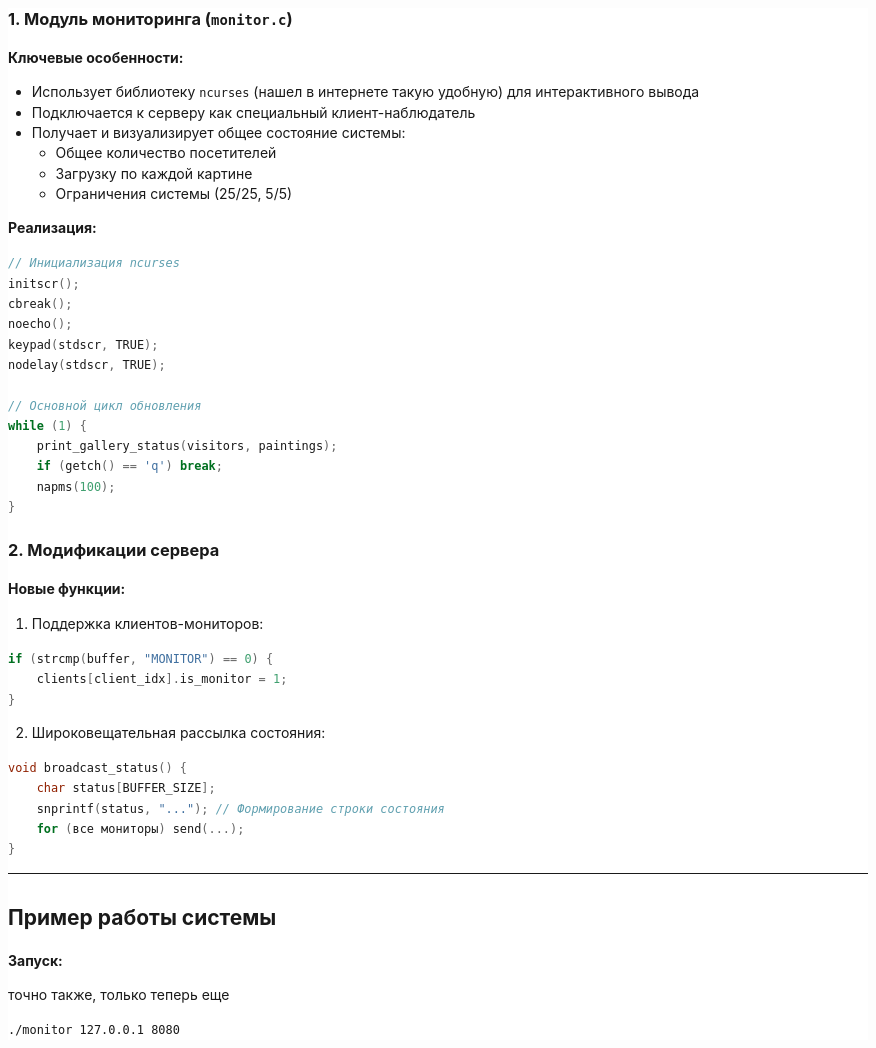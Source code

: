 
### 1. Модуль мониторинга (`monitor.c`)
**Ключевые особенности:**
- Использует библиотеку `ncurses` (нашел в интернете такую удобную) для интерактивного вывода
- Подключается к серверу как специальный клиент-наблюдатель
- Получает и визуализирует общее состояние системы:
  - Общее количество посетителей
  - Загрузку по каждой картине
  - Ограничения системы (25/25, 5/5)

**Реализация:**
```c
// Инициализация ncurses
initscr();
cbreak();
noecho();
keypad(stdscr, TRUE);
nodelay(stdscr, TRUE);

// Основной цикл обновления
while (1) {
    print_gallery_status(visitors, paintings);
    if (getch() == 'q') break;
    napms(100);
}
```

### 2. Модификации сервера
**Новые функции:**
1. Поддержка клиентов-мониторов:
```c
if (strcmp(buffer, "MONITOR") == 0) {
    clients[client_idx].is_monitor = 1;
}
```
2. Широковещательная рассылка состояния:
```c
void broadcast_status() {
    char status[BUFFER_SIZE];
    snprintf(status, "..."); // Формирование строки состояния
    for (все мониторы) send(...);
}
```

---

## Пример работы системы

**Запуск:**

точно также, только теперь еще

```bash
./monitor 127.0.0.1 8080
```
